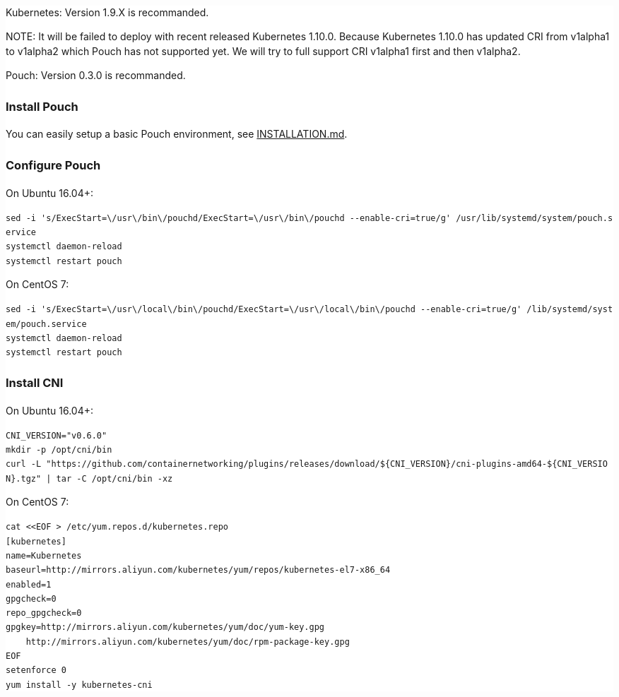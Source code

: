 Kubernetes: Version 1.9.X is recommanded.

NOTE: It will be failed to deploy with recent released Kubernetes 1.10.0. Because Kubernetes 1.10.0 has updated CRI from v1alpha1 to v1alpha2 which Pouch has not supported yet. We will try to full support CRI v1alpha1 first and then v1alpha2.

Pouch: Version 0.3.0 is recommanded.

### Install Pouch

You can easily setup a basic Pouch environment, see [INSTALLATION.md](../../INSTALLATION.md).

### Configure Pouch

On Ubuntu 16.04+:

```
sed -i 's/ExecStart=\/usr\/bin\/pouchd/ExecStart=\/usr\/bin\/pouchd --enable-cri=true/g' /usr/lib/systemd/system/pouch.service
systemctl daemon-reload
systemctl restart pouch
```

On CentOS 7:

```
sed -i 's/ExecStart=\/usr\/local\/bin\/pouchd/ExecStart=\/usr\/local\/bin\/pouchd --enable-cri=true/g' /lib/systemd/system/pouch.service
systemctl daemon-reload
systemctl restart pouch
```

### Install CNI

On Ubuntu 16.04+:

```
CNI_VERSION="v0.6.0"
mkdir -p /opt/cni/bin
curl -L "https://github.com/containernetworking/plugins/releases/download/${CNI_VERSION}/cni-plugins-amd64-${CNI_VERSION}.tgz" | tar -C /opt/cni/bin -xz
```

On CentOS 7:

```
cat <<EOF > /etc/yum.repos.d/kubernetes.repo 
[kubernetes] 
name=Kubernetes 
baseurl=http://mirrors.aliyun.com/kubernetes/yum/repos/kubernetes-el7-x86_64 
enabled=1 
gpgcheck=0 
repo_gpgcheck=0 
gpgkey=http://mirrors.aliyun.com/kubernetes/yum/doc/yum-key.gpg
	http://mirrors.aliyun.com/kubernetes/yum/doc/rpm-package-key.gpg 
EOF
setenforce 0
yum install -y kubernetes-cni 
```
